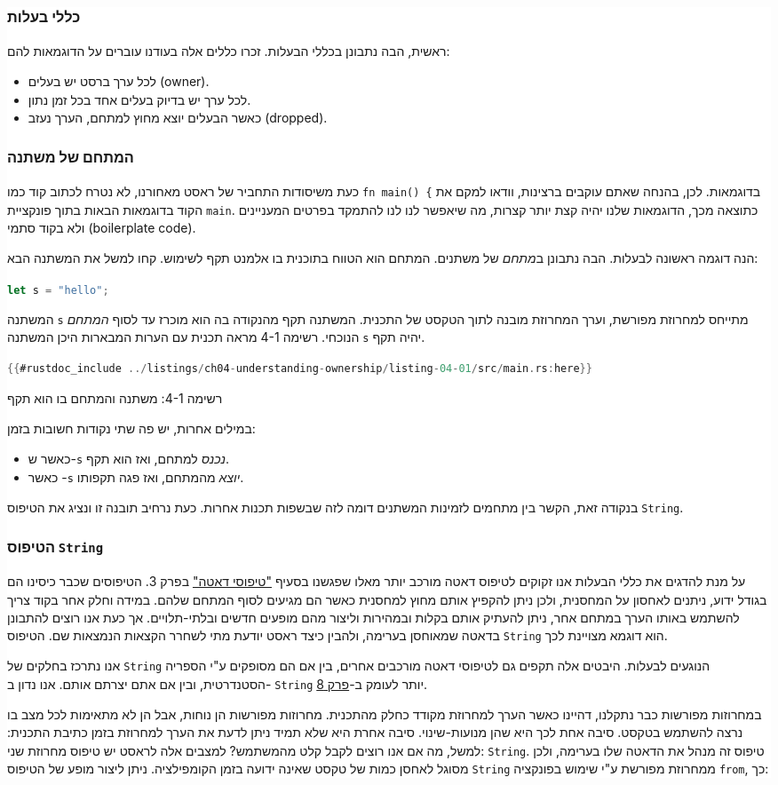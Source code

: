 ### כללי בעלות

ראשית, הבה נתבונן בכללי הבעלות. זכרו כללים אלה בעודנו עוברים על הדוגמאות להם:

- לכל ערך ברסט יש בעלים (owner).
- לכל ערך יש בדיוק בעלים אחד בכל זמן נתון.
- כאשר הבעלים יוצא מחוץ למתחם, הערך נעזב (dropped).

### המתחם של משתנה

כעת משיסודות התחביר של ראסט מאחורנו, לא נטרח לכתוב קוד כמו `fn main() {` בדוגמאות. לכן, בהנחה שאתם עוקבים ברצינות, וודאו למקם את הקוד בדוגמאות הבאות בתוך פונקציית `main`. כתוצאה מכך, הדוגמאות שלנו יהיה קצת יותר קצרות, מה שיאפשר לנו לנו להתמקד בפרטים המעניינים ולא בקוד סתמי (boilerplate code).

הנה דוגמה ראשונה לבעלות. הבה נתבונן ב*מתחם* של משתנים. המתחם הוא הטווח בתוכנית בו אלמנט תקף לשימוש. קחו למשל את המשתנה הבא:</p>

```rust
let s = "hello";
```

המשתנה `s` מתייחס למחרוזת מפורשת, וערך המחרוזת מובנה לתוך הטקסט של התכנית. המשתנה תקף מהנקודה בה הוא מוכרז עד לסוף _המתחם_ הנוכחי. רשימה 4-1 מראה תכנית עם הערות המבארות היכן המשתנה `s` יהיה תקף.

```rust
{{#rustdoc_include ../listings/ch04-understanding-ownership/listing-04-01/src/main.rs:here}}
```

<span class="caption">רשימה 4-1: משתנה והמתחם בו הוא תקף</span>

במילים אחרות, יש פה שתי נקודות חשובות בזמן:

- כאשר ש-`s` _נכנס_ למתחם, ואז הוא תקף.
- כאשר -`s` _יוצא_ מהמתחם, ואז פגה תקפותו.

בנקודה זאת, הקשר בין מתחמים לזמינות המשתנים דומה לזה שבשפות תכנות אחרות. כעת נרחיב תובנה זו ונציג את הטיפוס `String`.

### הטיפוס `String`

על מנת להדגים את כללי הבעלות אנו זקוקים לטיפוס דאטה מורכב יותר מאלו שפגשנו בסעיף ["טיפוסי דאטה"][data-types] בפרק 3. הטיפוסים שכבר כיסינו הם בגודל ידוע, ניתנים לאחסון על המחסנית, ולכן ניתן להקפיץ אותם מחוץ למחסנית כאשר הם מגיעים לסוף המתחם שלהם. במידה וחלק אחר בקוד צריך להשתמש באותו הערך במתחם אחר, ניתן להעתיק אותם בקלות ובמהירות וליצור מהם מופעים חדשים ובלתי-תלויים. אך כעת אנו רוצים להתבונן בדאטה שמאוחסן בערימה, ולהבין כיצד ראסט יודעת מתי לשחרר הקצאות הנמצאות שם. הטיפוס `String` הוא דוגמא מצויינת לכך.

אנו נתרכז בחלקים של `String` הנוגעים לבעלות. היבטים אלה תקפים גם לטיפוסי דאטה מורכבים אחרים, בין אם הם מסופקים ע"י הספריה הסטנדרטית, ובין אם אתם יצרתם אותם. אנו נדון ב- `String` יותר לעומק ב-[פרק 8][ch8].

במחרוזות מפורשות כבר נתקלנו, דהיינו כאשר הערך למחרוזת מקודד כחלק מהתכנית. מחרוזות מפורשות הן נוחות, אבל הן לא מתאימות לכל מצב בו נרצה להשתמש בטקסט. סיבה אחת לכך היא שהן מנועות-שינוי. סיבה אחרת היא שלא תמיד ניתן לדעת את הערך למחרוזת בזמן כתיבת התכנית: למשל, מה אם אנו רוצים לקבל קלט מהמשתמש? למצבים אלה לראסט יש טיפוס מחרוזת שני: `String`. טיפוס זה מנהל את הדאטה שלו בערימה, ולכן מסוגל לאחסן כמות של טקסט שאינה ידועה בזמן הקומפילציה. ניתן ליצור מופע של הטיפוס `String` ממחרוזת מפורשת ע"י שימוש בפונקציה `from`, כך:


[data-types]: ch03-02-data-types.html#data-types
[ch8]: ch08-02-strings.html
[traits]: ch10-02-traits.html
[derivable-traits]: appendix-03-derivable-traits.html
[method-syntax]: ch05-03-method-syntax.html#method-syntax
[paths-module-tree]: ch07-03-paths-for-referring-to-an-item-in-the-module-tree.html
[drop]: ../std/ops/trait.Drop.html#tymethod.drop